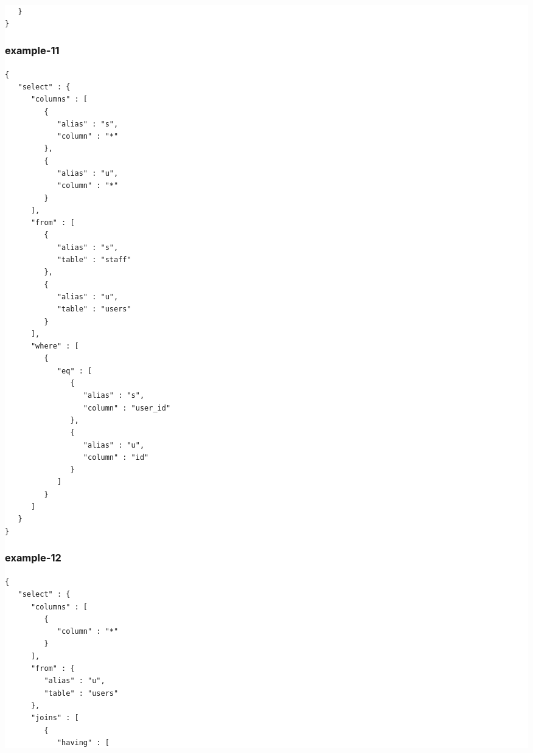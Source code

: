 ```
   }
}
```

### example-11

```
{
   "select" : {
      "columns" : [
         {
            "alias" : "s",
            "column" : "*"
         },
         {
            "alias" : "u",
            "column" : "*"
         }
      ],
      "from" : [
         {
            "alias" : "s",
            "table" : "staff"
         },
         {
            "alias" : "u",
            "table" : "users"
         }
      ],
      "where" : [
         {
            "eq" : [
               {
                  "alias" : "s",
                  "column" : "user_id"
               },
               {
                  "alias" : "u",
                  "column" : "id"
               }
            ]
         }
      ]
   }
}
```

### example-12

```
{
   "select" : {
      "columns" : [
         {
            "column" : "*"
         }
      ],
      "from" : {
         "alias" : "u",
         "table" : "users"
      },
      "joins" : [
         {
            "having" : [
```